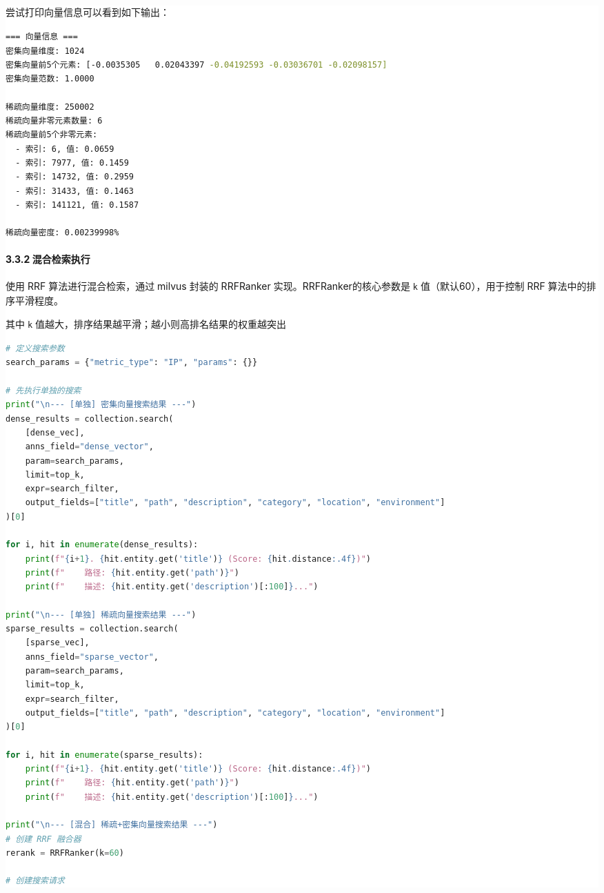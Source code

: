 尝试打印向量信息可以看到如下输出：

```bash
=== 向量信息 ===
密集向量维度: 1024
密集向量前5个元素: [-0.0035305   0.02043397 -0.04192593 -0.03036701 -0.02098157]
密集向量范数: 1.0000

稀疏向量维度: 250002
稀疏向量非零元素数量: 6
稀疏向量前5个非零元素:
  - 索引: 6, 值: 0.0659
  - 索引: 7977, 值: 0.1459
  - 索引: 14732, 值: 0.2959
  - 索引: 31433, 值: 0.1463
  - 索引: 141121, 值: 0.1587

稀疏向量密度: 0.00239998%
```

#### 3.3.2 混合检索执行

使用 RRF 算法进行混合检索，通过 milvus 封装的 RRFRanker 实现。RRFRanker的核心参数是 `k` 值（默认60），用于控制 RRF 算法中的排序平滑程度。

其中 `k` 值越大，排序结果越平滑；越小则高排名结果的权重越突出

```python
# 定义搜索参数
search_params = {"metric_type": "IP", "params": {}}

# 先执行单独的搜索
print("\n--- [单独] 密集向量搜索结果 ---")
dense_results = collection.search(
    [dense_vec],
    anns_field="dense_vector",
    param=search_params,
    limit=top_k,
    expr=search_filter,
    output_fields=["title", "path", "description", "category", "location", "environment"]
)[0]

for i, hit in enumerate(dense_results):
    print(f"{i+1}. {hit.entity.get('title')} (Score: {hit.distance:.4f})")
    print(f"    路径: {hit.entity.get('path')}")
    print(f"    描述: {hit.entity.get('description')[:100]}...")

print("\n--- [单独] 稀疏向量搜索结果 ---")
sparse_results = collection.search(
    [sparse_vec],
    anns_field="sparse_vector",
    param=search_params,
    limit=top_k,
    expr=search_filter,
    output_fields=["title", "path", "description", "category", "location", "environment"]
)[0]

for i, hit in enumerate(sparse_results):
    print(f"{i+1}. {hit.entity.get('title')} (Score: {hit.distance:.4f})")
    print(f"    路径: {hit.entity.get('path')}")
    print(f"    描述: {hit.entity.get('description')[:100]}...")

print("\n--- [混合] 稀疏+密集向量搜索结果 ---")
# 创建 RRF 融合器
rerank = RRFRanker(k=60)

# 创建搜索请求
```